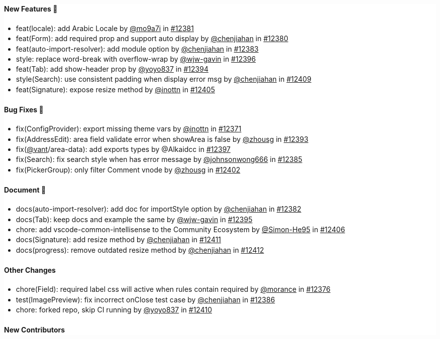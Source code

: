 #### New Features 🎉

- feat(locale): add Arabic Locale by [@mo9a7i](https://github.com/mo9a7i) in [#12381](https://github.com/youzan/vant/pull/12381)
- feat(Form): add required prop and support auto display by [@chenjiahan](https://github.com/chenjiahan) in [#12380](https://github.com/youzan/vant/pull/12380)
- feat(auto-import-resolver): add module option by [@chenjiahan](https://github.com/chenjiahan) in [#12383](https://github.com/youzan/vant/pull/12383)
- style: replace word-break with overflow-wrap by [@wjw-gavin](https://github.com/wjw-gavin) in [#12396](https://github.com/youzan/vant/pull/12396)
- feat(Tab): add show-header prop by [@yoyo837](https://github.com/yoyo837) in [#12394](https://github.com/youzan/vant/pull/12394)
- style(Search): use consistent padding when display error msg by [@chenjiahan](https://github.com/chenjiahan) in [#12409](https://github.com/youzan/vant/pull/12409)
- feat(Signature): expose resize method by [@inottn](https://github.com/inottn) in [#12405](https://github.com/youzan/vant/pull/12405)

#### Bug Fixes 🐞

- fix(ConfigProvider): export missing theme vars by [@inottn](https://github.com/inottn) in [#12371](https://github.com/youzan/vant/pull/12371)
- fix(AddressEdit): area field validate error when showArea is false by [@zhousg](https://github.com/zhousg) in [#12393](https://github.com/youzan/vant/pull/12393)
- fix([@vant](https://github.com/vant)/area-data): add exports types by @Alkaidcc in [#12397](https://github.com/youzan/vant/pull/12397)
- fix(Search): fix search style when has error message by [@johnsonwong666](https://github.com/johnsonwong666) in [#12385](https://github.com/youzan/vant/pull/12385)
- fix(PickerGroup): only filter Comment vnode by [@zhousg](https://github.com/zhousg) in [#12402](https://github.com/youzan/vant/pull/12402)

#### Document 📖

- docs(auto-import-resolver): add doc for importStyle option by [@chenjiahan](https://github.com/chenjiahan) in [#12382](https://github.com/youzan/vant/pull/12382)
- docs(Tab): keep docs and example the same by [@wjw-gavin](https://github.com/wjw-gavin) in [#12395](https://github.com/youzan/vant/pull/12395)
- chore: add vscode-common-intellisense to the Community Ecosystem by [@Simon-He95](https://github.com/Simon-He95) in [#12406](https://github.com/youzan/vant/pull/12406)
- docs(Signature): add resize method by [@chenjiahan](https://github.com/chenjiahan) in [#12411](https://github.com/youzan/vant/pull/12411)
- docs(progress): remove outdated resize method by [@chenjiahan](https://github.com/chenjiahan) in [#12412](https://github.com/youzan/vant/pull/12412)

#### Other Changes

- chore(Field): required label css will active when rules contain required by [@morance](https://github.com/morance) in [#12376](https://github.com/youzan/vant/pull/12376)
- test(ImagePreview): fix incorrect onClose test case by [@chenjiahan](https://github.com/chenjiahan) in [#12386](https://github.com/youzan/vant/pull/12386)
- chore: forked repo, skip CI running by [@yoyo837](https://github.com/yoyo837) in [#12410](https://github.com/youzan/vant/pull/12410)

#### New Contributors

